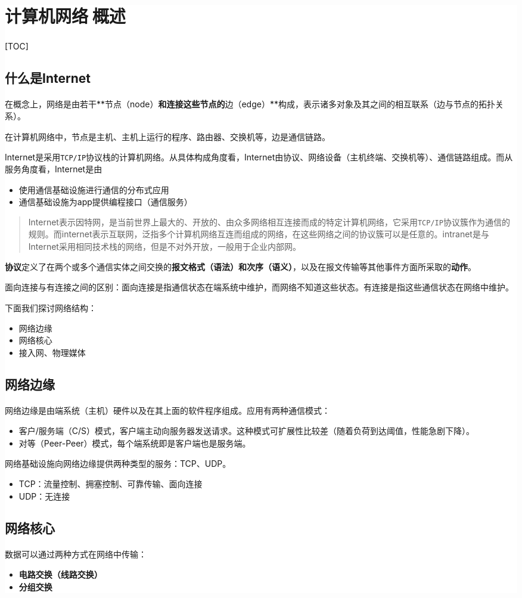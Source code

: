 # 计算机网络 概述

[TOC]



## 什么是Internet

在概念上，网络是由若干**节点（node）**和连接这些节点的**边（edge）**构成，表示诸多对象及其之间的相互联系（边与节点的拓扑关系）。

在计算机网络中，节点是主机、主机上运行的程序、路由器、交换机等，边是通信链路。

Internet是采用`TCP/IP`协议栈的计算机网络。从具体构成角度看，Internet由协议、网络设备（主机终端、交换机等）、通信链路组成。而从服务角度看，Internet是由

- 使用通信基础设施进行通信的分布式应用
- 通信基础设施为app提供编程接口（通信服务）



> Internet表示因特网，是当前世界上最大的、开放的、由众多网络相互连接而成的特定计算机网络，它采用`TCP/IP`协议簇作为通信的规则。而internet表示互联网，泛指多个计算机网络互连而组成的网络，在这些网络之间的协议簇可以是任意的。intranet是与Internet采用相同技术栈的网络，但是不对外开放，一般用于企业内部网。



**协议**定义了在两个或多个通信实体之间交换的**报文格式（语法）**和**次序（语义）**，以及在报文传输等其他事件方面所采取的**动作**。



面向连接与有连接之间的区别：面向连接是指通信状态在端系统中维护，而网络不知道这些状态。有连接是指这些通信状态在网络中维护。



下面我们探讨网络结构：

- 网络边缘
- 网络核心
- 接入网、物理媒体

## 网络边缘

网络边缘是由端系统（主机）硬件以及在其上面的软件程序组成。应用有两种通信模式：

- 客户/服务端（C/S）模式，客户端主动向服务器发送请求。这种模式可扩展性比较差（随着负荷到达阈值，性能急剧下降）。
- 对等（Peer-Peer）模式，每个端系统即是客户端也是服务端。



网络基础设施向网络边缘提供两种类型的服务：TCP、UDP。

- TCP：流量控制、拥塞控制、可靠传输、面向连接
- UDP：无连接

## 网络核心



数据可以通过两种方式在网络中传输：

- **电路交换（线路交换）**
- **分组交换**

